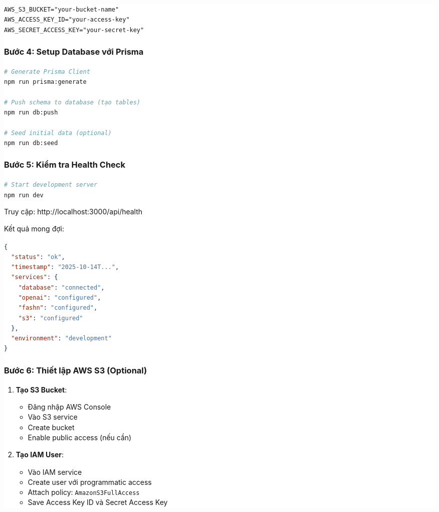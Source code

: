 ```env
AWS_S3_BUCKET="your-bucket-name"
AWS_ACCESS_KEY_ID="your-access-key"
AWS_SECRET_ACCESS_KEY="your-secret-key"
```

### Bước 4: Setup Database với Prisma

```bash
# Generate Prisma Client
npm run prisma:generate

# Push schema to database (tạo tables)
npm run db:push

# Seed initial data (optional)
npm run db:seed
```

### Bước 5: Kiểm tra Health Check

```bash
# Start development server
npm run dev
```

Truy cập: http://localhost:3000/api/health

Kết quả mong đợi:
```json
{
  "status": "ok",
  "timestamp": "2025-10-14T...",
  "services": {
    "database": "connected",
    "openai": "configured",
    "fashn": "configured",
    "s3": "configured"
  },
  "environment": "development"
}
```

### Bước 6: Thiết lập AWS S3 (Optional)

1. **Tạo S3 Bucket**:
   - Đăng nhập AWS Console
   - Vào S3 service
   - Create bucket
   - Enable public access (nếu cần)

2. **Tạo IAM User**:
   - Vào IAM service
   - Create user với programmatic access
   - Attach policy: `AmazonS3FullAccess`
   - Save Access Key ID và Secret Access Key
